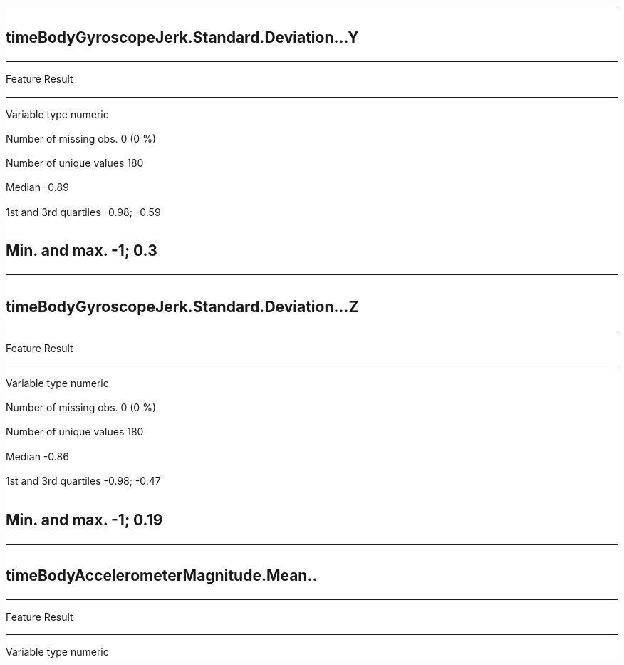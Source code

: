 
---

## timeBodyGyroscopeJerk.Standard.Deviation...Y


----------------------------------------
Feature                           Result
------------------------- --------------
Variable type                    numeric

Number of missing obs.           0 (0 %)

Number of unique values              180

Median                             -0.89

1st and 3rd quartiles       -0.98; -0.59

Min. and max.                    -1; 0.3
----------------------------------------




---

## timeBodyGyroscopeJerk.Standard.Deviation...Z


----------------------------------------
Feature                           Result
------------------------- --------------
Variable type                    numeric

Number of missing obs.           0 (0 %)

Number of unique values              180

Median                             -0.86

1st and 3rd quartiles       -0.98; -0.47

Min. and max.                   -1; 0.19
----------------------------------------




---

## timeBodyAccelerometerMagnitude.Mean..


----------------------------------------
Feature                           Result
------------------------- --------------
Variable type                    numeric
